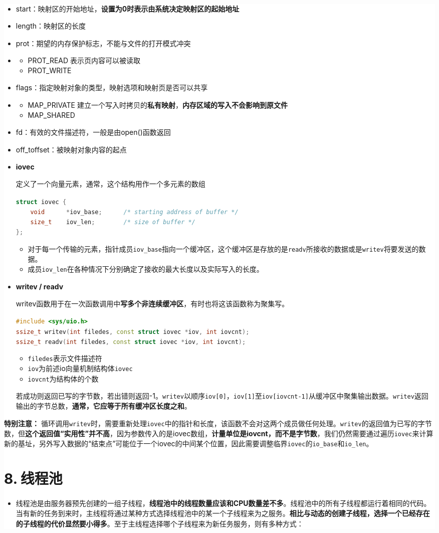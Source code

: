   - start：映射区的开始地址，**设置为0时表示由系统决定映射区的起始地址**

  - length：映射区的长度

  - prot：期望的内存保护标志，不能与文件的打开模式冲突

  - - PROT_READ 表示页内容可以被读取
    - PROT_WRITE

  - flags：指定映射对象的类型，映射选项和映射页是否可以共享

  - - MAP_PRIVATE 建立一个写入时拷贝的**私有映射**，**内存区域的写入不会影响到原文件**
    - MAP_SHARED

  - fd：有效的文件描述符，一般是由open()函数返回

  - off_toffset：被映射对象内容的起点

- **iovec**

  定义了一个向量元素，通常，这个结构用作一个多元素的数组

  ```C++
  struct iovec {
      void      *iov_base;      /* starting address of buffer */
      size_t    iov_len;        /* size of buffer */
  };
  ```

  - 对于每一个传输的元素，指针成员`iov_base`指向一个缓冲区，这个缓冲区是存放的是`readv`所接收的数据或是`writev`将要发送的数据。
  - 成员`iov_len`在各种情况下分别确定了接收的最大长度以及实际写入的长度。

- **writev / readv**

  writev函数用于在一次函数调用中**写多个非连续缓冲区**，有时也将这该函数称为聚集写。

  ```C++
  #include <sys/uio.h>
  ssize_t writev(int filedes, const struct iovec *iov, int iovcnt);
  ssize_t readv(int filedes, const struct iovec *iov, int iovcnt);
  ```

  - `filedes`表示文件描述符
  - `iov`为前述io向量机制结构体`iovec`
  - `iovcnt`为结构体的个数

  若成功则返回已写的字节数，若出错则返回-1。`writev`以顺序`iov[0]`，`iov[1]`至`iov[iovcnt-1]`从缓冲区中聚集输出数据。`writev`返回输出的字节总数，**通常，它应等于所有缓冲区长度之和**。

**特别注意：** 循环调用`writev`时，需要重新处理`iovec`中的指针和长度，该函数不会对这两个成员做任何处理。`writev`的返回值为已写的字节数，但**这个返回值“实用性”并不高**，因为参数传入的是iovec数组，**计量单位是iovcnt，而不是字节数**，我们仍然需要通过遍历`iovec`来计算新的基址，另外写入数据的“结束点”可能位于一个iovec的中间某个位置，因此需要调整临界`iovec`的`io_base`和`io_len`。



# 8. 线程池

- 线程池是由服务器预先创建的一组子线程，**线程池中的线程数量应该和CPU数量差不多**。线程池中的所有子线程都运行着相同的代码。当有新的任务到来时，主线程将通过某种方式选择线程池中的某一个子线程来为之服务。**相比与动态的创建子线程，选择一个已经存在的子线程的代价显然要小得多**。至于主线程选择哪个子线程来为新任务服务，则有多种方式：
